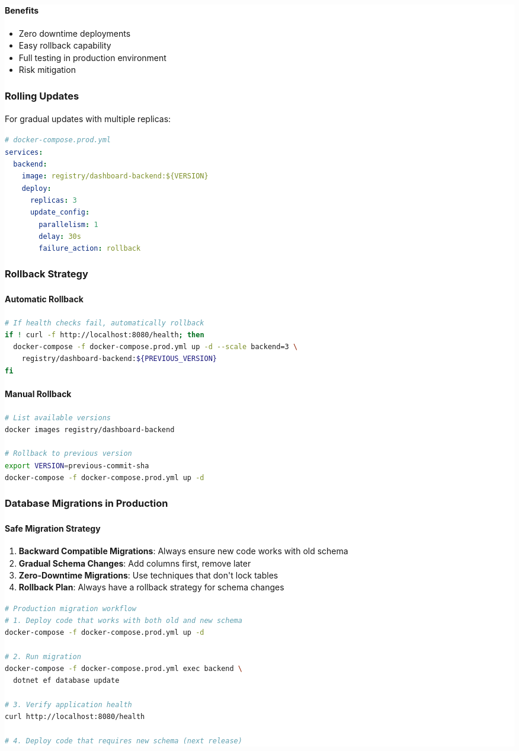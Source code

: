 #### Benefits
- Zero downtime deployments
- Easy rollback capability
- Full testing in production environment
- Risk mitigation

### Rolling Updates

For gradual updates with multiple replicas:

```yaml
# docker-compose.prod.yml
services:
  backend:
    image: registry/dashboard-backend:${VERSION}
    deploy:
      replicas: 3
      update_config:
        parallelism: 1
        delay: 30s
        failure_action: rollback
```

### Rollback Strategy

#### Automatic Rollback
```bash
# If health checks fail, automatically rollback
if ! curl -f http://localhost:8080/health; then
  docker-compose -f docker-compose.prod.yml up -d --scale backend=3 \
    registry/dashboard-backend:${PREVIOUS_VERSION}
fi
```

#### Manual Rollback
```bash
# List available versions
docker images registry/dashboard-backend

# Rollback to previous version
export VERSION=previous-commit-sha
docker-compose -f docker-compose.prod.yml up -d
```

### Database Migrations in Production

#### Safe Migration Strategy
1. **Backward Compatible Migrations**: Always ensure new code works with old schema
2. **Gradual Schema Changes**: Add columns first, remove later
3. **Zero-Downtime Migrations**: Use techniques that don't lock tables
4. **Rollback Plan**: Always have a rollback strategy for schema changes

```bash
# Production migration workflow
# 1. Deploy code that works with both old and new schema
docker-compose -f docker-compose.prod.yml up -d

# 2. Run migration
docker-compose -f docker-compose.prod.yml exec backend \
  dotnet ef database update

# 3. Verify application health
curl http://localhost:8080/health

# 4. Deploy code that requires new schema (next release)
```